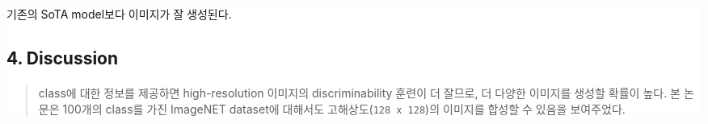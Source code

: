 기존의 SoTA model보다 이미지가 잘 생성된다.

## 4. Discussion

> class에 대한 정보를 제공하면 high-resolution 이미지의 discriminability 훈련이 더 잘므로, 더 다양한 이미지를 생성할 확률이 높다. 본 논문은 100개의 class를 가진 ImageNET dataset에 대해서도 고해상도(`128 x 128`)의 이미지를 합성할 수 있음을 보여주었다.
